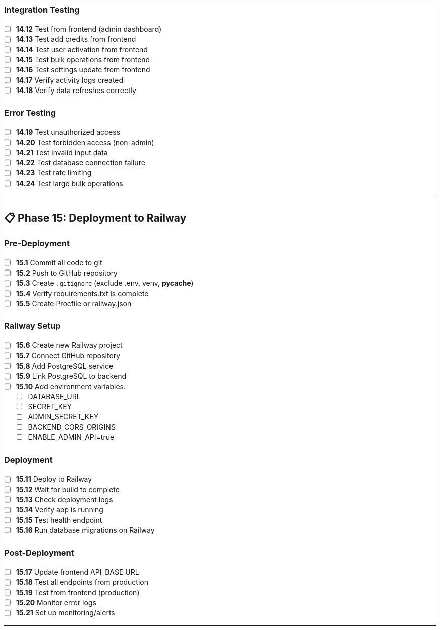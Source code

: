 ### Integration Testing
- [ ] **14.12** Test from frontend (admin dashboard)
- [ ] **14.13** Test add credits from frontend
- [ ] **14.14** Test user activation from frontend
- [ ] **14.15** Test bulk operations from frontend
- [ ] **14.16** Test settings update from frontend
- [ ] **14.17** Verify activity logs created
- [ ] **14.18** Verify data refreshes correctly

### Error Testing
- [ ] **14.19** Test unauthorized access
- [ ] **14.20** Test forbidden access (non-admin)
- [ ] **14.21** Test invalid input data
- [ ] **14.22** Test database connection failure
- [ ] **14.23** Test rate limiting
- [ ] **14.24** Test large bulk operations

---

## 📋 Phase 15: Deployment to Railway

### Pre-Deployment
- [ ] **15.1** Commit all code to git
- [ ] **15.2** Push to GitHub repository
- [ ] **15.3** Create `.gitignore` (exclude .env, venv, __pycache__)
- [ ] **15.4** Verify requirements.txt is complete
- [ ] **15.5** Create Procfile or railway.json

### Railway Setup
- [ ] **15.6** Create new Railway project
- [ ] **15.7** Connect GitHub repository
- [ ] **15.8** Add PostgreSQL service
- [ ] **15.9** Link PostgreSQL to backend
- [ ] **15.10** Add environment variables:
  - [ ] DATABASE_URL
  - [ ] SECRET_KEY
  - [ ] ADMIN_SECRET_KEY
  - [ ] BACKEND_CORS_ORIGINS
  - [ ] ENABLE_ADMIN_API=true

### Deployment
- [ ] **15.11** Deploy to Railway
- [ ] **15.12** Wait for build to complete
- [ ] **15.13** Check deployment logs
- [ ] **15.14** Verify app is running
- [ ] **15.15** Test health endpoint
- [ ] **15.16** Run database migrations on Railway

### Post-Deployment
- [ ] **15.17** Update frontend API_BASE URL
- [ ] **15.18** Test all endpoints from production
- [ ] **15.19** Test from frontend (production)
- [ ] **15.20** Monitor error logs
- [ ] **15.21** Set up monitoring/alerts

---